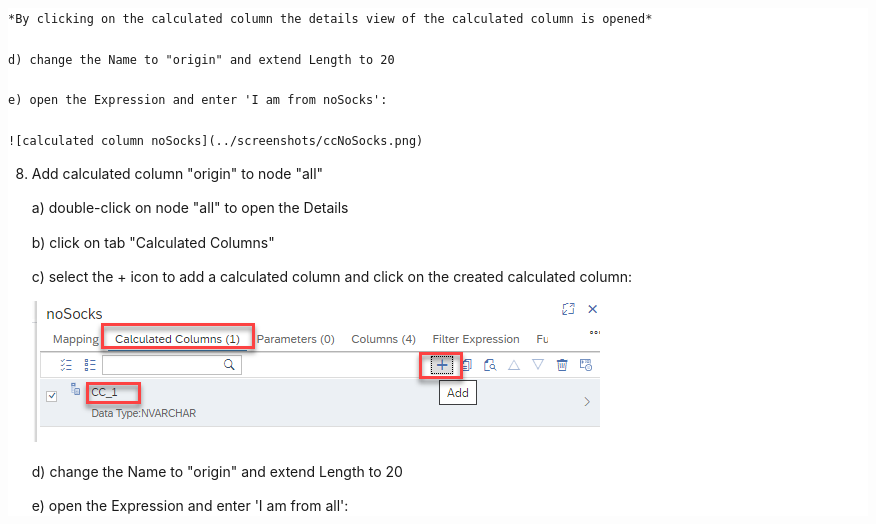     *By clicking on the calculated column the details view of the calculated column is opened*

    d) change the Name to "origin" and extend Length to 20

    e) open the Expression and enter 'I am from noSocks':

    ![calculated column noSocks](../screenshots/ccNoSocks.png)  



 8. Add calculated column "origin" to node "all"

    a) double-click on node "all" to open the Details

    b) click on tab "Calculated Columns"

    c) select the + icon to add a calculated column and click on the created calculated column:

    ![create calculated column](../screenshots/createCalculatedColumn.png)

    d) change the Name to "origin" and extend Length to 20

    e) open the Expression and enter 'I am from all':
